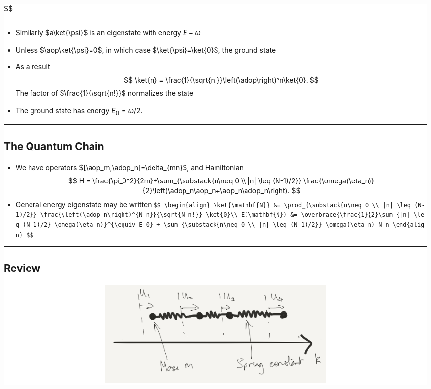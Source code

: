 $$

--- 

- Similarly $a\ket{\psi}$ is an eigenstate with energy $E-\omega$

- Unless $\aop\ket{\psi}=0$, in which case $\ket{\psi}=\ket{0}$, the ground state

- As a result
$$
\ket{n} = \frac{1}{\sqrt{n!}}\left(\adop\right)^n\ket{0}.
$$
The factor of $\frac{1}{\sqrt{n!}}$ normalizes the state

- The ground state has energy $E_0=\omega/2$.

---


## The Quantum Chain

- We have operators $[\aop_m,\adop_n]=\delta_{mn}$, and Hamiltonian
$$
H = \frac{\pi_0^2}{2m}+\sum_{\substack{n\neq 0 \\ |n| \leq (N-1)/2}} \frac{\omega(\eta_n)}{2}\left(\adop_n\aop_n+\aop_n\adop_n\right).
$$
- General energy eigenstate may be written
`$$
\begin{align}
\ket{\mathbf{N}} &= \prod_{\substack{n\neq 0 \\ |n| \leq (N-1)/2}} \frac{\left(\adop_n\right)^{N_n}}{\sqrt{N_n!}} \ket{0}\\
E(\mathbf{N}) &= \overbrace{\frac{1}{2}\sum_{|n| \leq (N-1)/2} \omega(\eta_n)}^{\equiv E_0} + \sum_{\substack{n\neq 0 \\ |n| \leq (N-1)/2}} \omega(\eta_n) N_n
\end{align}
$$`

---

## Review 

<p align="center">
<img src="assets/ElasticChain.png" alt="drawing" width="450" class="center"/>
</p>
